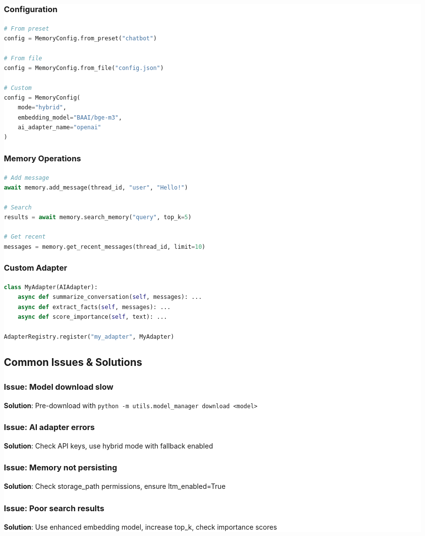 ### Configuration
```python
# From preset
config = MemoryConfig.from_preset("chatbot")

# From file
config = MemoryConfig.from_file("config.json")

# Custom
config = MemoryConfig(
    mode="hybrid",
    embedding_model="BAAI/bge-m3",
    ai_adapter_name="openai"
)
```

### Memory Operations
```python
# Add message
await memory.add_message(thread_id, "user", "Hello!")

# Search
results = await memory.search_memory("query", top_k=5)

# Get recent
messages = memory.get_recent_messages(thread_id, limit=10)
```

### Custom Adapter
```python
class MyAdapter(AIAdapter):
    async def summarize_conversation(self, messages): ...
    async def extract_facts(self, messages): ...
    async def score_importance(self, text): ...

AdapterRegistry.register("my_adapter", MyAdapter)
```

## Common Issues & Solutions

### Issue: Model download slow
**Solution**: Pre-download with `python -m utils.model_manager download <model>`

### Issue: AI adapter errors
**Solution**: Check API keys, use hybrid mode with fallback enabled

### Issue: Memory not persisting
**Solution**: Check storage_path permissions, ensure ltm_enabled=True

### Issue: Poor search results
**Solution**: Use enhanced embedding model, increase top_k, check importance scores
